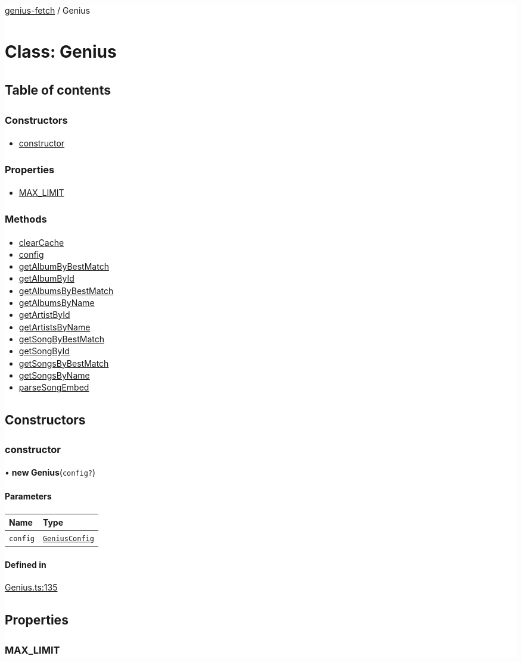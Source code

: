 [genius-fetch](../README.md) / Genius

# Class: Genius

## Table of contents

### Constructors

- [constructor](Genius.md#constructor)

### Properties

- [MAX\_LIMIT](Genius.md#max_limit)

### Methods

- [clearCache](Genius.md#clearcache)
- [config](Genius.md#config)
- [getAlbumByBestMatch](Genius.md#getalbumbybestmatch)
- [getAlbumById](Genius.md#getalbumbyid)
- [getAlbumsByBestMatch](Genius.md#getalbumsbybestmatch)
- [getAlbumsByName](Genius.md#getalbumsbyname)
- [getArtistById](Genius.md#getartistbyid)
- [getArtistsByName](Genius.md#getartistsbyname)
- [getSongByBestMatch](Genius.md#getsongbybestmatch)
- [getSongById](Genius.md#getsongbyid)
- [getSongsByBestMatch](Genius.md#getsongsbybestmatch)
- [getSongsByName](Genius.md#getsongsbyname)
- [parseSongEmbed](Genius.md#parsesongembed)

## Constructors

### constructor

• **new Genius**(`config?`)

#### Parameters

| Name | Type |
| :------ | :------ |
| `config` | [`GeniusConfig`](../interfaces/GeniusConfig.md) |

#### Defined in

[Genius.ts:135](https://github.com/patrickkfkan/genius-fetch/blob/984708d/src/Genius.ts#L135)

## Properties

### MAX\_LIMIT
